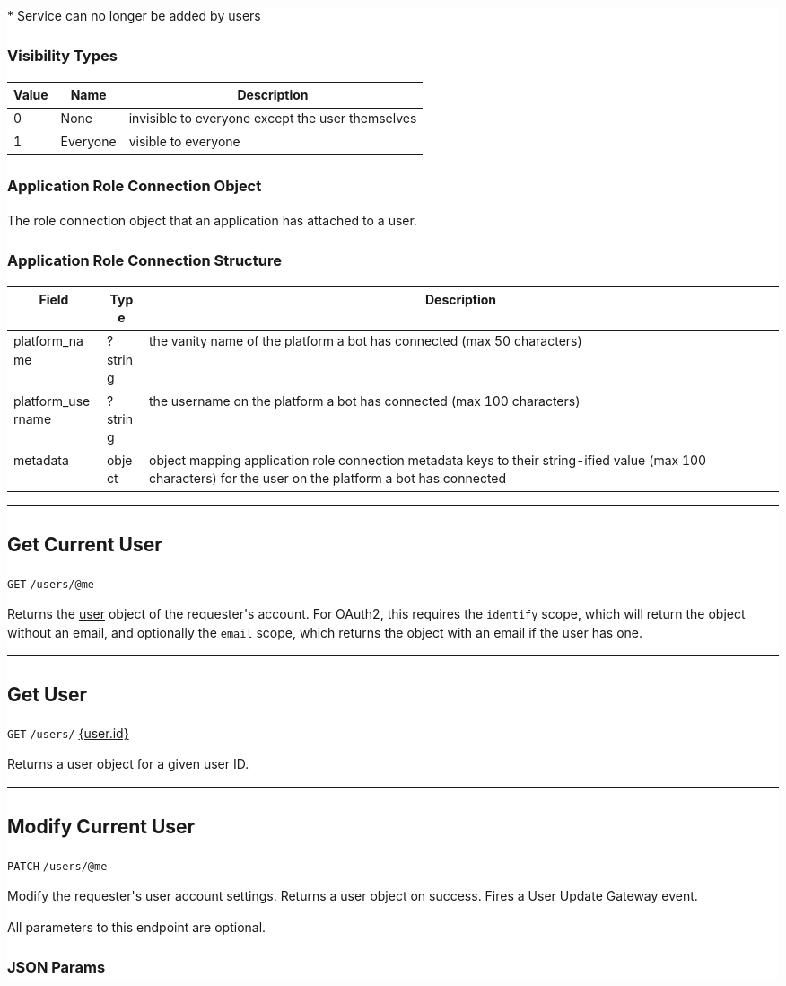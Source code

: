 \* Service can no longer be added by users

### Visibility Types

Value | Name | Description
--- | --- | ---
0 | None | invisible to everyone except the user themselves
1 | Everyone | visible to everyone

### Application Role Connection Object

The role connection object that an application has attached to a user.

### Application Role Connection Structure

Field | Type | Description
--- | --- | ---
platform_name | ?string | the vanity name of the platform a bot has connected (max 50 characters)
platform_username | ?string | the username on the platform a bot has connected (max 100 characters)
metadata | object | object mapping application role connection metadata keys to their string-ified value (max 100 characters) for the user on the platform a bot has connected


---

## Get Current User

`GET` `/users/@me`

Returns the [user](/docs/resources/user#user-object) object of the requester's account. For OAuth2, this requires the `identify` scope, which will return the object without an email, and optionally the `email` scope, which returns the object with an email if the user has one.


---

## Get User

`GET` `/users/` [{user.id}](/docs/resources/user#user-object)

Returns a [user](/docs/resources/user#user-object) object for a given user ID.


---

## Modify Current User

`PATCH` `/users/@me`

Modify the requester's user account settings. Returns a [user](/docs/resources/user#user-object) object on success. Fires a [User Update](/docs/events/gateway-events#user-update) Gateway event.

All parameters to this endpoint are optional.

### JSON Params
